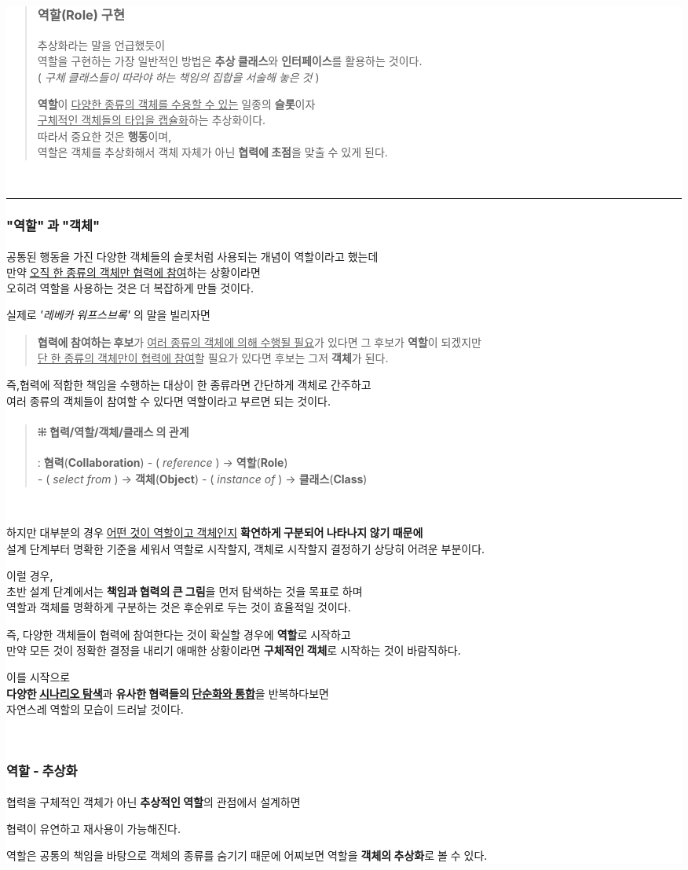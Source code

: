 > ### 역할(Role) 구현
> 추상화라는 말을 언급했듯이<br/>
> 역할을 구현하는 가장 일반적인 방법은 **추상 클래스**와 **인터페이스**를 활용하는 것이다.<br/>
> ( _구체 클래스들이 따라야 하는 책임의 집합을 서술해 놓은 것_ )
> 
> **역할**이 <u>다양한 종류의 객체를 수용할 수 있는</u> 일종의 **슬롯**이자<br/>
> <u>구체적인 객체들의 타입을 캡슐화</u>하는 추상화이다.<br/>
> 따라서 중요한 것은 **행동**이며, <br/>역할은 객체를 추상화해서 객체 자체가 아닌 **협력에 초점**을 맞출 수 있게 된다.

<br/>

---
### "역할" 과 "객체"

공통된 행동을 가진 다양한 객체들의 슬롯처럼 사용되는 개념이 역할이라고 했는데<br/>
만약 <u>오직 한 종류의 객체만 협력에 참여</u>하는 상황이라면<br/>
오히려 역할을 사용하는 것은 더 복잡하게 만들 것이다.

실제로 _'레베카 워프스브록'_ 의 말을 빌리자면<br/>
> **협력에 참여하는 후보**가 <u>여러 종류의 객체에 의해 수행될 필요</u>가 있다면 그 후보가 **역할**이 되겠지만<br/>
> <u>단 한 종류의 객체만이 협력에 참여</u>할 필요가 있다면 후보는 그저 **객체**가 된다.

즉,협력에 적합한 책임을 수행하는 대상이 한 종류라면 간단하게 객체로 간주하고<br/>
여러 종류의 객체들이 참여할 수 있다면 역할이라고 부르면 되는 것이다.

> #### ⁜ 협력/역할/객체/클래스 의 관계
> : **협력**(**Collaboration**) - ( _reference_ ) → **역할**(**Role**) <br/>- ( _select from_ ) → **객체**(**Object**) - ( _instance of_ ) → **클래스**(**Class**)

<br/>

하지만 대부분의 경우 <u>어떤 것이 역할이고 객체인지</u> **확연하게 구분되어 나타나지 않기 때문에**<br/>
설계 단계부터 명확한 기준을 세워서 역할로 시작할지, 객체로 시작할지 결정하기 상당히 어려운 부분이다.

이럴 경우,<br/>
초반 설계 단계에서는 **책임과 협력의 큰 그림**을 먼저 탐색하는 것을 목표로 하며<br/>
역할과 객체를 명확하게 구분하는 것은 후순위로 두는 것이 효율적일 것이다.

즉, 다양한 객체들이 협력에 참여한다는 것이 확실할 경우에 **역할**로 시작하고<br/>
만약 모든 것이 정확한 결정을 내리기 애매한 상황이라면 **구체적인 객체**로 시작하는 것이 바람직하다.

이를 시작으로<br/>
**다양한 <u>시나리오 탐색**</u>과 **유사한 협력들의 <u>단순화와 통합**</u>을 반복하다보면<br/>
자연스레 역할의 모습이 드러날 것이다.

<br/>

### 역할 - 추상화

협력을 구체적인 객체가 아닌
**추상적인 역할**의 관점에서 설계하면

협력이 유연하고 재사용이 가능해진다.

역할은 공통의 책임을 바탕으로 객체의 종류를 숨기기 때문에
어찌보면 역할을 **객체의 추상화**로 볼 수 있다.
